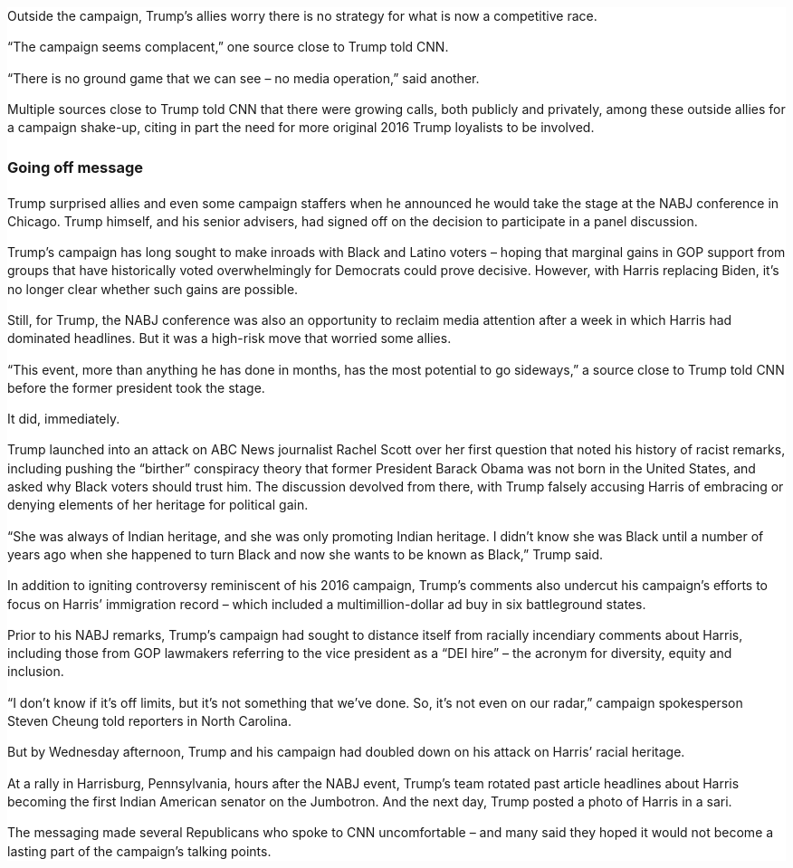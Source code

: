 Outside the campaign, Trump’s allies worry there is no strategy for what is now a competitive race.

“The campaign seems complacent,” one source close to Trump told CNN.

“There is no ground game that we can see – no media operation,” said another.

Multiple sources close to Trump told CNN that there were growing calls, both publicly and privately, among these outside allies for a campaign shake-up, citing in part the need for more original 2016 Trump loyalists to be involved.

### Going off message

Trump surprised allies and even some campaign staffers when he announced he would take the stage at the NABJ conference in Chicago. Trump himself, and his senior advisers, had signed off on the decision to participate in a panel discussion.

Trump’s campaign has long sought to make inroads with Black and Latino voters – hoping that marginal gains in GOP support from groups that have historically voted overwhelmingly for Democrats could prove decisive. However, with Harris replacing Biden, it’s no longer clear whether such gains are possible.

Still, for Trump, the NABJ conference was also an opportunity to reclaim media attention after a week in which Harris had dominated headlines. But it was a high-risk move that worried some allies.

“This event, more than anything he has done in months, has the most potential to go sideways,” a source close to Trump told CNN before the former president took the stage.

It did, immediately.

Trump launched into an attack on ABC News journalist Rachel Scott over her first question that noted his history of racist remarks, including pushing the “birther” conspiracy theory that former President Barack Obama was not born in the United States, and asked why Black voters should trust him. The discussion devolved from there, with Trump falsely accusing Harris of embracing or denying elements of her heritage for political gain.

“She was always of Indian heritage, and she was only promoting Indian heritage. I didn’t know she was Black until a number of years ago when she happened to turn Black and now she wants to be known as Black,” Trump said.

In addition to igniting controversy reminiscent of his 2016 campaign, Trump’s comments also undercut his campaign’s efforts to focus on Harris’ immigration record – which included a multimillion-dollar ad buy in six battleground states.

Prior to his NABJ remarks, Trump’s campaign had sought to distance itself from racially incendiary comments about Harris, including those from GOP lawmakers referring to the vice president as a “DEI hire” – the acronym for diversity, equity and inclusion.

“I don’t know if it’s off limits, but it’s not something that we’ve done. So, it’s not even on our radar,” campaign spokesperson Steven Cheung told reporters in North Carolina.

But by Wednesday afternoon, Trump and his campaign had doubled down on his attack on Harris’ racial heritage.

At a rally in Harrisburg, Pennsylvania, hours after the NABJ event, Trump’s team rotated past article headlines about Harris becoming the first Indian American senator on the Jumbotron. And the next day, Trump posted a photo of Harris in a sari.

The messaging made several Republicans who spoke to CNN uncomfortable – and many said they hoped it would not become a lasting part of the campaign’s talking points.
